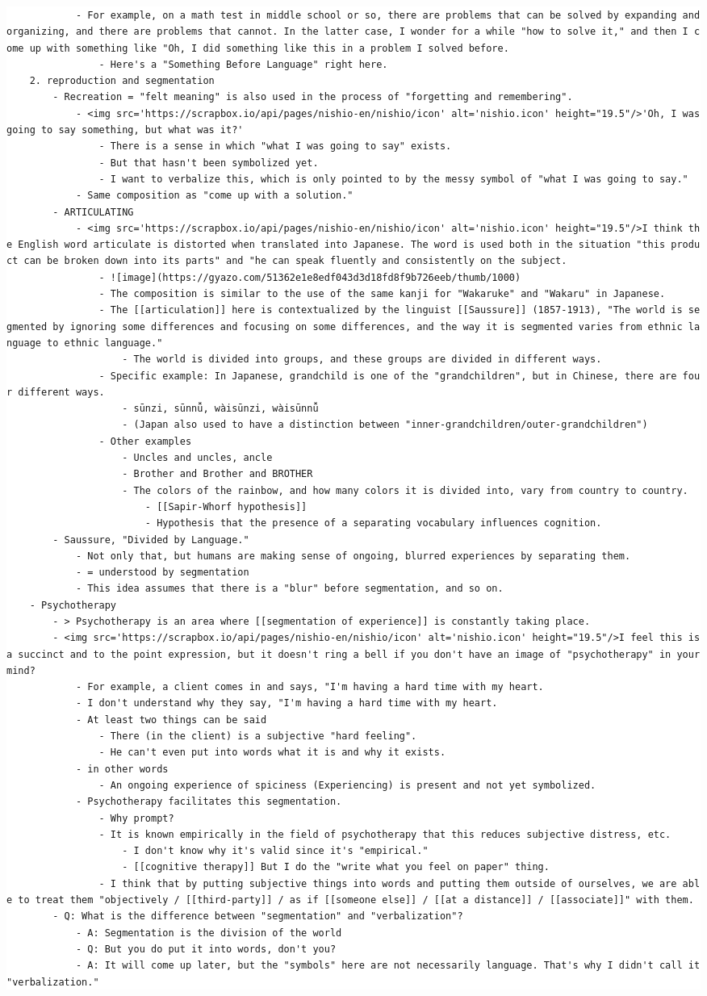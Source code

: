                 - For example, on a math test in middle school or so, there are problems that can be solved by expanding and organizing, and there are problems that cannot. In the latter case, I wonder for a while "how to solve it," and then I come up with something like "Oh, I did something like this in a problem I solved before.
                    - Here's a "Something Before Language" right here.
        2. reproduction and segmentation
            - Recreation = "felt meaning" is also used in the process of "forgetting and remembering".
                - <img src='https://scrapbox.io/api/pages/nishio-en/nishio/icon' alt='nishio.icon' height="19.5"/>'Oh, I was going to say something, but what was it?'
                    - There is a sense in which "what I was going to say" exists.
                    - But that hasn't been symbolized yet.
                    - I want to verbalize this, which is only pointed to by the messy symbol of "what I was going to say."
                - Same composition as "come up with a solution."
            - ARTICULATING
                - <img src='https://scrapbox.io/api/pages/nishio-en/nishio/icon' alt='nishio.icon' height="19.5"/>I think the English word articulate is distorted when translated into Japanese. The word is used both in the situation "this product can be broken down into its parts" and "he can speak fluently and consistently on the subject.
                    - ![image](https://gyazo.com/51362e1e8edf043d3d18fd8f9b726eeb/thumb/1000)
                    - The composition is similar to the use of the same kanji for "Wakaruke" and "Wakaru" in Japanese.
                    - The [[articulation]] here is contextualized by the linguist [[Saussure]] (1857-1913), "The world is segmented by ignoring some differences and focusing on some differences, and the way it is segmented varies from ethnic language to ethnic language."
                        - The world is divided into groups, and these groups are divided in different ways.
                    - Specific example: In Japanese, grandchild is one of the "grandchildren", but in Chinese, there are four different ways.
                        - sūnzi, sūnnǚ, wàisūnzi, wàisūnnǚ
                        - (Japan also used to have a distinction between "inner-grandchildren/outer-grandchildren")
                    - Other examples
                        - Uncles and uncles, ancle
                        - Brother and Brother and BROTHER
                        - The colors of the rainbow, and how many colors it is divided into, vary from country to country.
                            - [[Sapir-Whorf hypothesis]]
                            - Hypothesis that the presence of a separating vocabulary influences cognition.
            - Saussure, "Divided by Language."
                - Not only that, but humans are making sense of ongoing, blurred experiences by separating them.
                - = understood by segmentation
                - This idea assumes that there is a "blur" before segmentation, and so on.
        - Psychotherapy
            - > Psychotherapy is an area where [[segmentation of experience]] is constantly taking place.
            - <img src='https://scrapbox.io/api/pages/nishio-en/nishio/icon' alt='nishio.icon' height="19.5"/>I feel this is a succinct and to the point expression, but it doesn't ring a bell if you don't have an image of "psychotherapy" in your mind?
                - For example, a client comes in and says, "I'm having a hard time with my heart.
                - I don't understand why they say, "I'm having a hard time with my heart.
                - At least two things can be said
                    - There (in the client) is a subjective "hard feeling".
                    - He can't even put into words what it is and why it exists.
                - in other words
                    - An ongoing experience of spiciness (Experiencing) is present and not yet symbolized.
                - Psychotherapy facilitates this segmentation.
                    - Why prompt?
                    - It is known empirically in the field of psychotherapy that this reduces subjective distress, etc.
                        - I don't know why it's valid since it's "empirical."
                        - [[cognitive therapy]] But I do the "write what you feel on paper" thing.
                    - I think that by putting subjective things into words and putting them outside of ourselves, we are able to treat them "objectively / [[third-party]] / as if [[someone else]] / [[at a distance]] / [[associate]]" with them.
            - Q: What is the difference between "segmentation" and "verbalization"?
                - A: Segmentation is the division of the world
                - Q: But you do put it into words, don't you?
                - A: It will come up later, but the "symbols" here are not necessarily language. That's why I didn't call it "verbalization."
